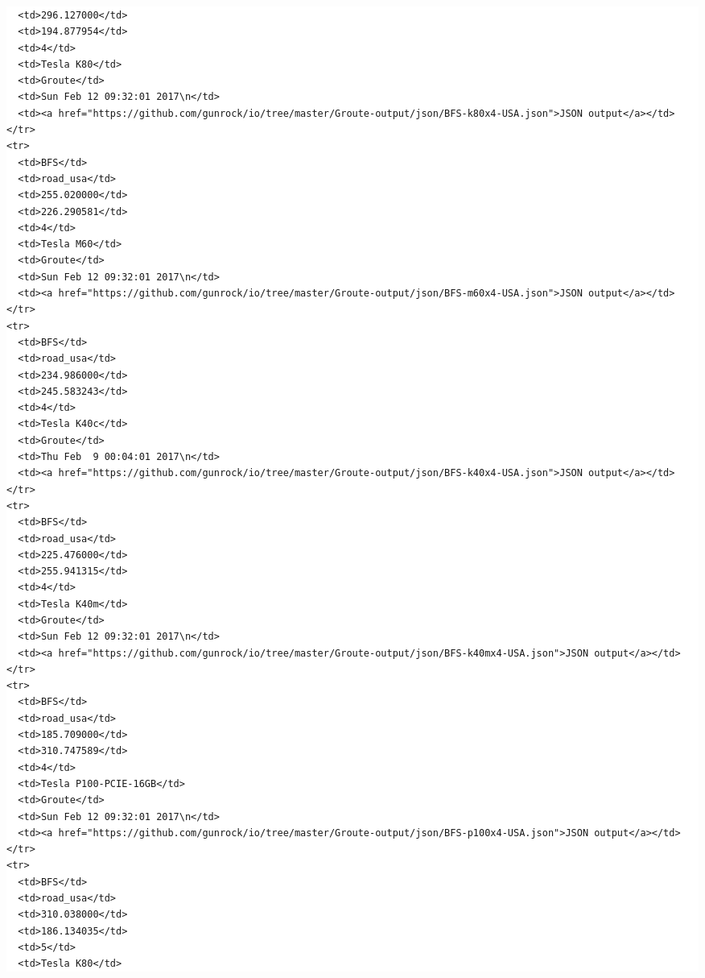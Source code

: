       <td>296.127000</td>
      <td>194.877954</td>
      <td>4</td>
      <td>Tesla K80</td>
      <td>Groute</td>
      <td>Sun Feb 12 09:32:01 2017\n</td>
      <td><a href="https://github.com/gunrock/io/tree/master/Groute-output/json/BFS-k80x4-USA.json">JSON output</a></td>
    </tr>
    <tr>
      <td>BFS</td>
      <td>road_usa</td>
      <td>255.020000</td>
      <td>226.290581</td>
      <td>4</td>
      <td>Tesla M60</td>
      <td>Groute</td>
      <td>Sun Feb 12 09:32:01 2017\n</td>
      <td><a href="https://github.com/gunrock/io/tree/master/Groute-output/json/BFS-m60x4-USA.json">JSON output</a></td>
    </tr>
    <tr>
      <td>BFS</td>
      <td>road_usa</td>
      <td>234.986000</td>
      <td>245.583243</td>
      <td>4</td>
      <td>Tesla K40c</td>
      <td>Groute</td>
      <td>Thu Feb  9 00:04:01 2017\n</td>
      <td><a href="https://github.com/gunrock/io/tree/master/Groute-output/json/BFS-k40x4-USA.json">JSON output</a></td>
    </tr>
    <tr>
      <td>BFS</td>
      <td>road_usa</td>
      <td>225.476000</td>
      <td>255.941315</td>
      <td>4</td>
      <td>Tesla K40m</td>
      <td>Groute</td>
      <td>Sun Feb 12 09:32:01 2017\n</td>
      <td><a href="https://github.com/gunrock/io/tree/master/Groute-output/json/BFS-k40mx4-USA.json">JSON output</a></td>
    </tr>
    <tr>
      <td>BFS</td>
      <td>road_usa</td>
      <td>185.709000</td>
      <td>310.747589</td>
      <td>4</td>
      <td>Tesla P100-PCIE-16GB</td>
      <td>Groute</td>
      <td>Sun Feb 12 09:32:01 2017\n</td>
      <td><a href="https://github.com/gunrock/io/tree/master/Groute-output/json/BFS-p100x4-USA.json">JSON output</a></td>
    </tr>
    <tr>
      <td>BFS</td>
      <td>road_usa</td>
      <td>310.038000</td>
      <td>186.134035</td>
      <td>5</td>
      <td>Tesla K80</td>